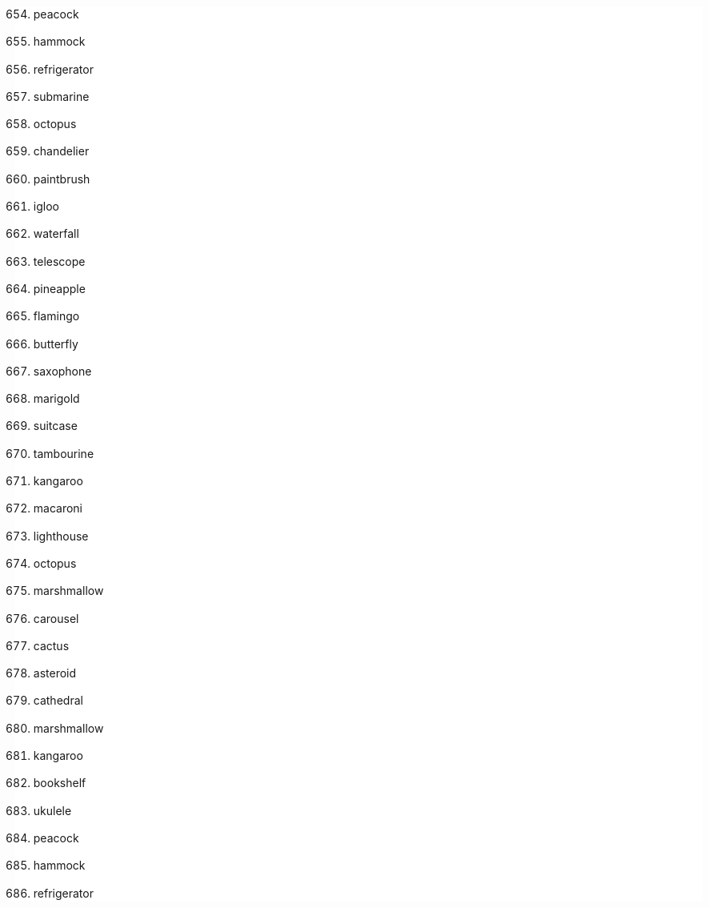 654. peacock

655. hammock

656. refrigerator

657. submarine

658. octopus

659. chandelier

660. paintbrush

661. igloo

662. waterfall

663. telescope

664. pineapple

665. flamingo

666. butterfly

667. saxophone

668. marigold

669. suitcase

670. tambourine

671. kangaroo

672. macaroni

673. lighthouse

674. octopus

675. marshmallow

676. carousel

677. cactus

678. asteroid

679. cathedral

680. marshmallow

681. kangaroo

682. bookshelf

683. ukulele

684. peacock

685. hammock

686. refrigerator
